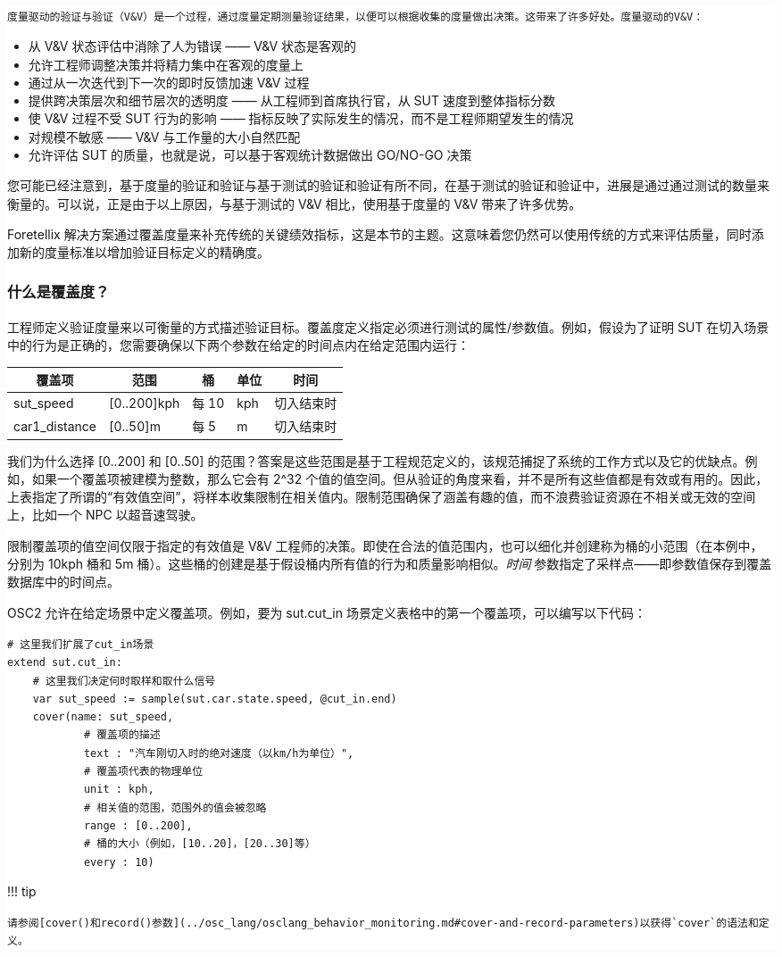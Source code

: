 ```markdown
度量驱动的验证与验证（V&V）是一个过程，通过度量定期测量验证结果，以便可以根据收集的度量做出决策。这带来了许多好处。度量驱动的V&V：
```

- 从 V&V 状态评估中消除了人为错误 —— V&V 状态是客观的
- 允许工程师调整决策并将精力集中在客观的度量上
- 通过从一次迭代到下一次的即时反馈加速 V&V 过程
- 提供跨决策层次和细节层次的透明度 —— 从工程师到首席执行官，从 SUT 速度到整体指标分数
- 使 V&V 过程不受 SUT 行为的影响 —— 指标反映了实际发生的情况，而不是工程师期望发生的情况
- 对规模不敏感 —— V&V 与工作量的大小自然匹配
- 允许评估 SUT 的质量，也就是说，可以基于客观统计数据做出 GO/NO-GO 决策

您可能已经注意到，基于度量的验证和验证与基于测试的验证和验证有所不同，在基于测试的验证和验证中，进展是通过通过测试的数量来衡量的。可以说，正是由于以上原因，与基于测试的 V&V 相比，使用基于度量的 V&V 带来了许多优势。

Foretellix 解决方案通过覆盖度量来补充传统的关键绩效指标，这是本节的主题。这意味着您仍然可以使用传统的方式来评估质量，同时添加新的度量标准以增加验证目标定义的精确度。

### 什么是覆盖度？

工程师定义验证度量来以可衡量的方式描述验证目标。覆盖度定义指定必须进行测试的属性/参数值。例如，假设为了证明 SUT 在切入场景中的行为是正确的，您需要确保以下两个参数在给定的时间点内在给定范围内运行：

| 覆盖项       | 范围     | 桶       | 单位 | 时间       |
|--------------|----------|----------|------|------------|
| sut_speed    | [0..200]kph | 每 10    | kph  | 切入结束时 |
| car1_distance| [0..50]m   | 每 5     | m    | 切入结束时 |

我们为什么选择 [0..200] 和 [0..50] 的范围？答案是这些范围是基于工程规范定义的，该规范捕捉了系统的工作方式以及它的优缺点。例如，如果一个覆盖项被建模为整数，那么它会有 2^32 个值的值空间。但从验证的角度来看，并不是所有这些值都是有效或有用的。因此，上表指定了所谓的“有效值空间”，将样本收集限制在相关值内。限制范围确保了涵盖有趣的值，而不浪费验证资源在不相关或无效的空间上，比如一个 NPC 以超音速驾驶。

限制覆盖项的值空间仅限于指定的有效值是 V&V 工程师的决策。即使在合法的值范围内，也可以细化并创建称为桶的小范围（在本例中，分别为 10kph 桶和 5m 桶）。这些桶的创建是基于假设桶内所有值的行为和质量影响相似。_时间_ 参数指定了采样点——即参数值保存到覆盖数据库中的时间点。

OSC2 允许在给定场景中定义覆盖项。例如，要为 sut.cut_in 场景定义表格中的第一个覆盖项，可以编写以下代码：

```osc linenums="1"
# 这里我们扩展了cut_in场景
extend sut.cut_in:
    # 这里我们决定何时取样和取什么信号
    var sut_speed := sample(sut.car.state.speed, @cut_in.end)
    cover(name: sut_speed,
            # 覆盖项的描述
            text : "汽车刚切入时的绝对速度（以km/h为单位）",
            # 覆盖项代表的物理单位
            unit : kph,
            # 相关值的范围，范围外的值会被忽略
            range : [0..200],
            # 桶的大小（例如，[10..20]，[20..30]等）
            every : 10)
```
!!! tip
  
    请参阅[cover()和record()参数](../osc_lang/osclang_behavior_monitoring.md#cover-and-record-parameters)以获得`cover`的语法和定义。
